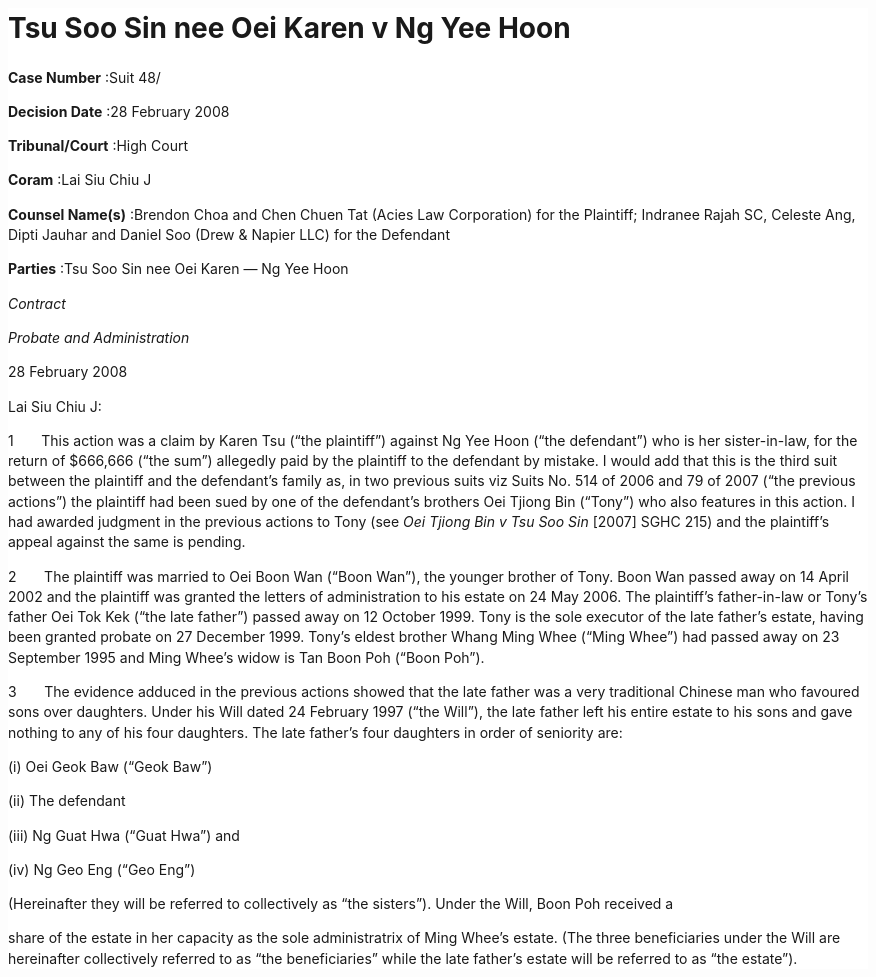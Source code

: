 # Tsu Soo Sin nee Oei Karen v Ng Yee Hoon 



**Case Number** :Suit 48/ 

**Decision Date** :28 February 2008 

**Tribunal/Court** :High Court 

**Coram** :Lai Siu Chiu J 

**Counsel Name(s)** :Brendon Choa and Chen Chuen Tat (Acies Law Corporation) for the Plaintiff; Indranee Rajah SC, Celeste Ang, Dipti Jauhar and Daniel Soo (Drew & Napier LLC) for the Defendant 

**Parties** :Tsu Soo Sin nee Oei Karen — Ng Yee Hoon 

_Contract_ 

_Probate and Administration_ 

28 February 2008 

Lai Siu Chiu J: 

1       This action was a claim by Karen Tsu (“the plaintiff”) against Ng Yee Hoon (“the defendant”) who is her sister-in-law, for the return of $666,666 (“the sum”) allegedly paid by the plaintiff to the defendant by mistake. I would add that this is the third suit between the plaintiff and the defendant’s family as, in two previous suits viz Suits No. 514 of 2006 and 79 of 2007 (“the previous actions”) the plaintiff had been sued by one of the defendant’s brothers Oei Tjiong Bin (“Tony”) who also features in this action. I had awarded judgment in the previous actions to Tony (see _Oei Tjiong Bin v Tsu Soo Sin_ <span class="citation">[2007] SGHC 215</span>) and the plaintiff’s appeal against the same is pending. 

2       The plaintiff was married to Oei Boon Wan (“Boon Wan”), the younger brother of Tony. Boon Wan passed away on 14 April 2002 and the plaintiff was granted the letters of administration to his estate on 24 May 2006. The plaintiff’s father-in-law or Tony’s father Oei Tok Kek (“the late father”) passed away on 12 October 1999. Tony is the sole executor of the late father’s estate, having been granted probate on 27 December 1999. Tony’s eldest brother Whang Ming Whee (“Ming Whee”) had passed away on 23 September 1995 and Ming Whee’s widow is Tan Boon Poh (“Boon Poh”). 

3       The evidence adduced in the previous actions showed that the late father was a very traditional Chinese man who favoured sons over daughters. Under his Will dated 24 February 1997 (“the Will”), the late father left his entire estate to his sons and gave nothing to any of his four daughters. The late father’s four daughters in order of seniority are: 

 (i) Oei Geok Baw (“Geok Baw”) 

 (ii) The defendant 

 (iii) Ng Guat Hwa (“Guat Hwa”) and 

 (iv) Ng Geo Eng (“Geo Eng”) 

(Hereinafter they will be referred to collectively as “the sisters”). Under the Will, Boon Poh received a 


share of the estate in her capacity as the sole administratrix of Ming Whee’s estate. (The three beneficiaries under the Will are hereinafter collectively referred to as “the beneficiaries” while the late father’s estate will be referred to as “the estate”). 
